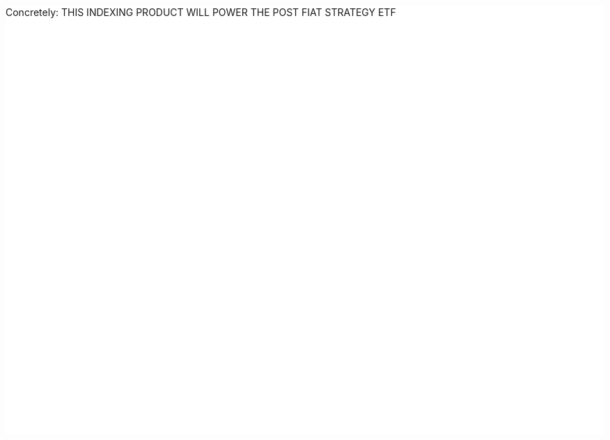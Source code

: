 Concretely: THIS INDEXING PRODUCT WILL POWER THE POST FIAT STRATEGY ETF 

<div style="height: 30vh">  
    <script 
        src="https://cdn.jsdelivr.net/ghost/signup-form@~0.2/umd/signup-form.min.js" 
        data-background-color="#2B2B2B"    
        data-text-color="#ffffff"
        data-button-color="#2d2d2d"       
        data-button-text-color="#ffffff"
        data-title="goodalexander" 
        data-description="Navigating the Post Fiat reality" 
        data-site="https://goodalexander.ghost.io/" 
        data-locale="en" 
        async>
    </script>
</div>
